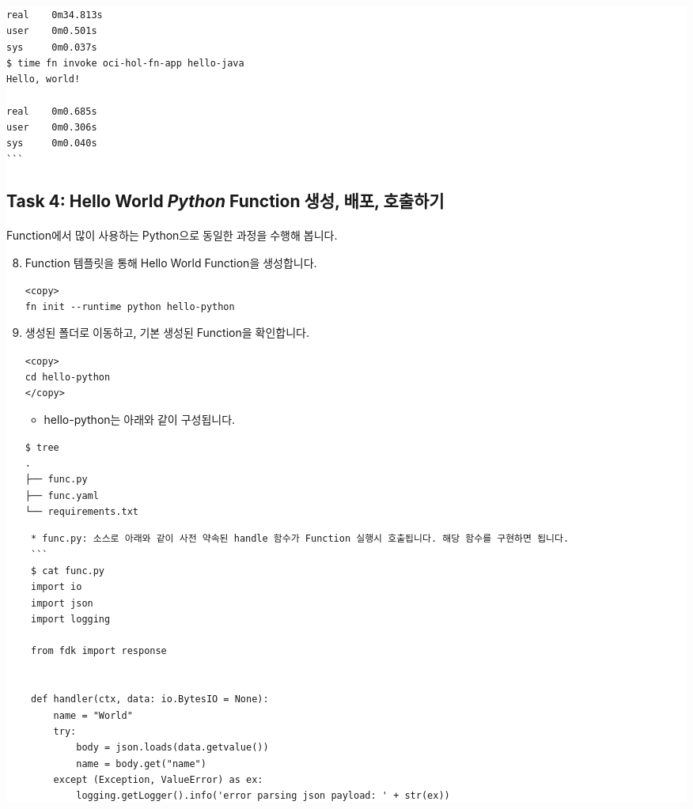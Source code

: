     real    0m34.813s
    user    0m0.501s
    sys     0m0.037s
    $ time fn invoke oci-hol-fn-app hello-java
    Hello, world!
    
    real    0m0.685s
    user    0m0.306s
    sys     0m0.040s
    ```    

## Task 4: Hello World *Python* Function 생성, 배포, 호출하기

Function에서 많이 사용하는 Python으로 동일한 과정을 수행해 봅니다.

8. Function 템플릿을 통해 Hello World Function을 생성합니다.

    ```
    <copy>
    fn init --runtime python hello-python
    ```

2. 생성된 폴더로 이동하고, 기본 생성된 Function을 확인합니다.

    ```
    <copy>
    cd hello-python
    </copy>
    ```

    - hello-python는 아래와 같이 구성됩니다.
    ```
    $ tree
    .
    ├── func.py
    ├── func.yaml
    └── requirements.txt
    ```          
        * func.py: 소스로 아래와 같이 사전 약속된 handle 함수가 Function 실행시 호출됩니다. 해당 함수를 구현하면 됩니다.
        ```
        $ cat func.py 
        import io
        import json
        import logging
        
        from fdk import response
        
        
        def handler(ctx, data: io.BytesIO = None):
            name = "World"
            try:
                body = json.loads(data.getvalue())
                name = body.get("name")
            except (Exception, ValueError) as ex:
                logging.getLogger().info('error parsing json payload: ' + str(ex))
        